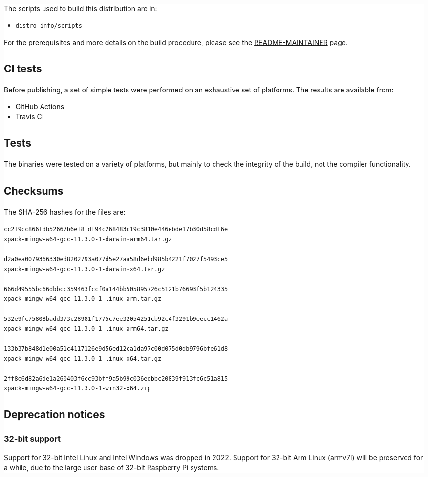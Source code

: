 The scripts used to build this distribution are in:

- `distro-info/scripts`

For the prerequisites and more details on the build procedure, please see the
[README-MAINTAINER](https://github.com/xpack-dev-tools/mingw-w64-gcc-xpack/blob/xpack/README-MAINTAINER.md) page.

## CI tests

Before publishing, a set of simple tests were performed on an exhaustive
set of platforms. The results are available from:

- [GitHub Actions](https://github.com/xpack-dev-tools/mingw-w64-gcc-xpack/actions/)
- [Travis CI](https://app.travis-ci.com/github/xpack-dev-tools/mingw-w64-gcc-xpack/builds/)

## Tests

The binaries were tested on a variety of platforms,
but mainly to check the integrity of the
build, not the compiler functionality.

## Checksums

The SHA-256 hashes for the files are:

```txt
cc2f9cc866fdb52667b6ef8fdf94c268483c19c3810e446ebde17b30d58cdf6e
xpack-mingw-w64-gcc-11.3.0-1-darwin-arm64.tar.gz

d2a0ea0079366330ed8202793a077d5e27aa58d6ebd985b4221f7027f5493ce5
xpack-mingw-w64-gcc-11.3.0-1-darwin-x64.tar.gz

666d49555bc66dbbcc359463fccf0a144bb505895726c5121b76693f5b124335
xpack-mingw-w64-gcc-11.3.0-1-linux-arm.tar.gz

532e9fc75808badd373c28981f1775c7ee32054251cb92c4f3291b9eecc1462a
xpack-mingw-w64-gcc-11.3.0-1-linux-arm64.tar.gz

133b37b848d1e00a51c4117126e9d56ed12ca1da97c00d075d0db9796bfe61d8
xpack-mingw-w64-gcc-11.3.0-1-linux-x64.tar.gz

2ff8e6d82a6de1a260403f6cc93bff9a5b99c036edbbc20839f913fc6c51a815
xpack-mingw-w64-gcc-11.3.0-1-win32-x64.zip

```

## Deprecation notices

### 32-bit support

Support for 32-bit Intel Linux and Intel Windows was
dropped in 2022. Support for 32-bit Arm Linux (armv7l) will be preserved
for a while, due to the large user base of 32-bit Raspberry Pi systems.
